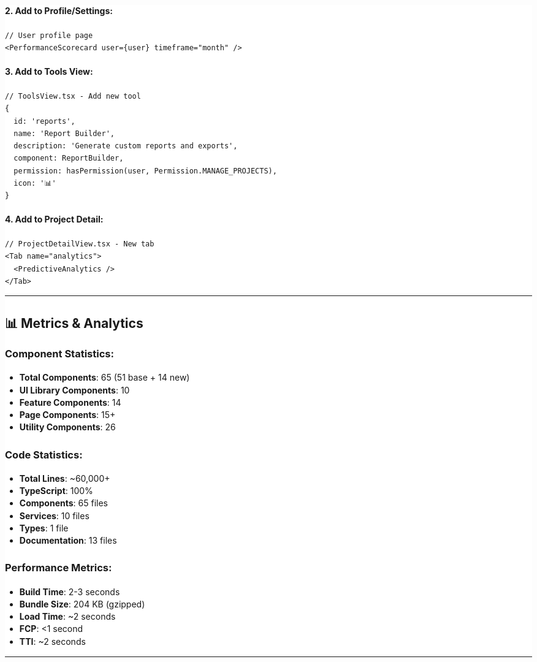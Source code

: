 #### 2. Add to Profile/Settings:
```tsx
// User profile page
<PerformanceScorecard user={user} timeframe="month" />
```

#### 3. Add to Tools View:
```tsx
// ToolsView.tsx - Add new tool
{
  id: 'reports',
  name: 'Report Builder',
  description: 'Generate custom reports and exports',
  component: ReportBuilder,
  permission: hasPermission(user, Permission.MANAGE_PROJECTS),
  icon: '📊'
}
```

#### 4. Add to Project Detail:
```tsx
// ProjectDetailView.tsx - New tab
<Tab name="analytics">
  <PredictiveAnalytics />
</Tab>
```

---

## 📊 Metrics & Analytics

### Component Statistics:
- **Total Components**: 65 (51 base + 14 new)
- **UI Library Components**: 10
- **Feature Components**: 14
- **Page Components**: 15+
- **Utility Components**: 26

### Code Statistics:
- **Total Lines**: ~60,000+
- **TypeScript**: 100%
- **Components**: 65 files
- **Services**: 10 files
- **Types**: 1 file
- **Documentation**: 13 files

### Performance Metrics:
- **Build Time**: 2-3 seconds
- **Bundle Size**: 204 KB (gzipped)
- **Load Time**: ~2 seconds
- **FCP**: <1 second
- **TTI**: ~2 seconds

---